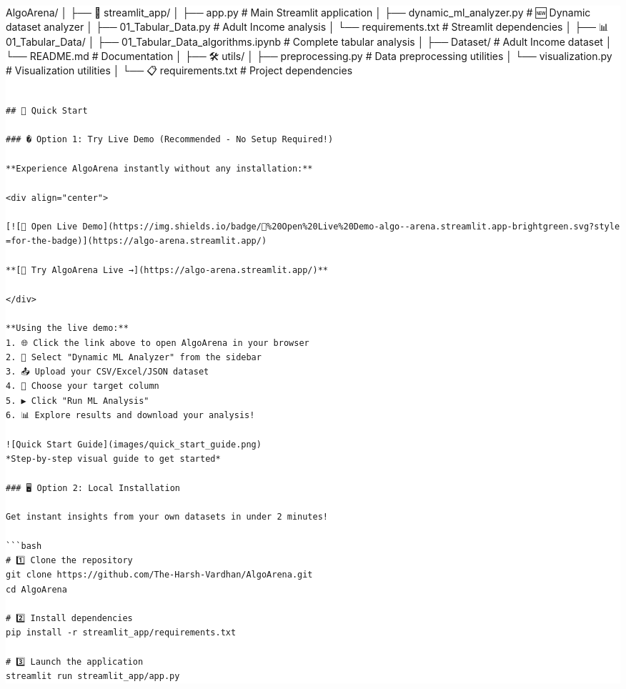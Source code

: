 AlgoArena/
│
├── 🤖 streamlit_app/
│ ├── app.py # Main Streamlit application
│ ├── dynamic_ml_analyzer.py # 🆕 Dynamic dataset analyzer
│ ├── 01_Tabular_Data.py # Adult Income analysis
│ └── requirements.txt # Streamlit dependencies
│
├── 📊 01_Tabular_Data/
│ ├── 01_Tabular_Data_algorithms.ipynb # Complete tabular analysis
│ ├── Dataset/ # Adult Income dataset
│ └── README.md # Documentation
│
├── 🛠️ utils/
│ ├── preprocessing.py # Data preprocessing utilities
│ └── visualization.py # Visualization utilities
│
└── 📋 requirements.txt # Project dependencies

````

## 🚀 Quick Start

### � Option 1: Try Live Demo (Recommended - No Setup Required!)

**Experience AlgoArena instantly without any installation:**

<div align="center">

[![🚀 Open Live Demo](https://img.shields.io/badge/🚀%20Open%20Live%20Demo-algo--arena.streamlit.app-brightgreen.svg?style=for-the-badge)](https://algo-arena.streamlit.app/)

**[🌟 Try AlgoArena Live →](https://algo-arena.streamlit.app/)**

</div>

**Using the live demo:**
1. 🌐 Click the link above to open AlgoArena in your browser
2. 📁 Select "Dynamic ML Analyzer" from the sidebar
3. 📤 Upload your CSV/Excel/JSON dataset
4. 🎯 Choose your target column
5. ▶️ Click "Run ML Analysis"
6. 📊 Explore results and download your analysis!

![Quick Start Guide](images/quick_start_guide.png)
*Step-by-step visual guide to get started*

### 🖥️ Option 2: Local Installation

Get instant insights from your own datasets in under 2 minutes!

```bash
# 1️⃣ Clone the repository
git clone https://github.com/The-Harsh-Vardhan/AlgoArena.git
cd AlgoArena

# 2️⃣ Install dependencies
pip install -r streamlit_app/requirements.txt

# 3️⃣ Launch the application
streamlit run streamlit_app/app.py
````
